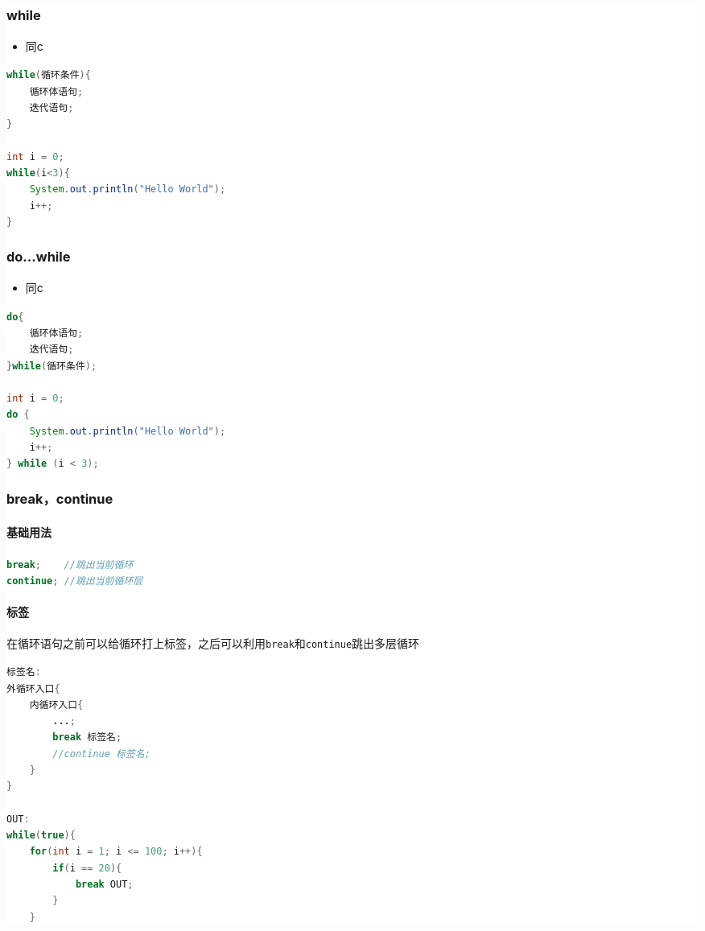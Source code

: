 

### while

* 同c

```java
while(循环条件){
    循环体语句;
    迭代语句;
}

int i = 0;
while(i<3){
    System.out.println("Hello World");
    i++;
}
```



### do...while

* 同c

```java
do{
    循环体语句;
    迭代语句;
}while(循环条件);

int i = 0;
do {
    System.out.println("Hello World");
    i++;
} while (i < 3);
```



### break，continue

#### 基础用法

```java
break;    //跳出当前循环
continue; //跳出当前循环层
```

#### 标签

在循环语句之前可以给循环打上标签，之后可以利用`break`和`continue`跳出多层循环

```java
标签名:
外循环入口{
    内循环入口{
        ...;
        break 标签名;
        //continue 标签名;
    }
}

OUT:
while(true){
    for(int i = 1; i <= 100; i++){
        if(i == 20){
            break OUT;
        }
    }
```